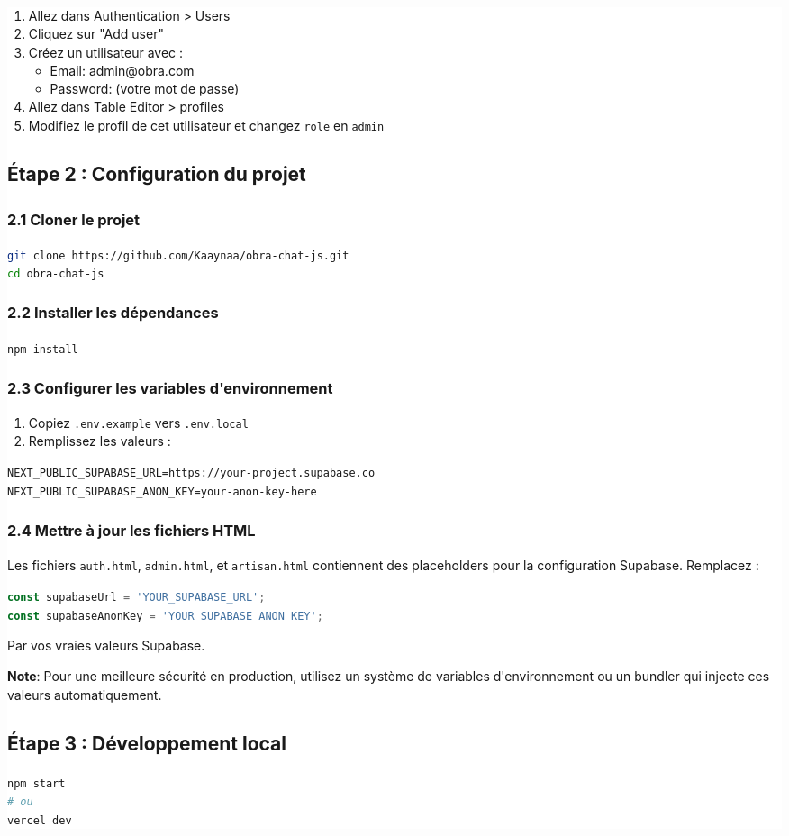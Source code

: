 1. Allez dans Authentication > Users
2. Cliquez sur "Add user"
3. Créez un utilisateur avec :
   - Email: admin@obra.com
   - Password: (votre mot de passe)
4. Allez dans Table Editor > profiles
5. Modifiez le profil de cet utilisateur et changez `role` en `admin`

## Étape 2 : Configuration du projet

### 2.1 Cloner le projet

```bash
git clone https://github.com/Kaaynaa/obra-chat-js.git
cd obra-chat-js
```

### 2.2 Installer les dépendances

```bash
npm install
```

### 2.3 Configurer les variables d'environnement

1. Copiez `.env.example` vers `.env.local`
2. Remplissez les valeurs :

```env
NEXT_PUBLIC_SUPABASE_URL=https://your-project.supabase.co
NEXT_PUBLIC_SUPABASE_ANON_KEY=your-anon-key-here
```

### 2.4 Mettre à jour les fichiers HTML

Les fichiers `auth.html`, `admin.html`, et `artisan.html` contiennent des placeholders pour la configuration Supabase. Remplacez :

```javascript
const supabaseUrl = 'YOUR_SUPABASE_URL';
const supabaseAnonKey = 'YOUR_SUPABASE_ANON_KEY';
```

Par vos vraies valeurs Supabase.

**Note**: Pour une meilleure sécurité en production, utilisez un système de variables d'environnement ou un bundler qui injecte ces valeurs automatiquement.

## Étape 3 : Développement local

```bash
npm start
# ou
vercel dev
```
